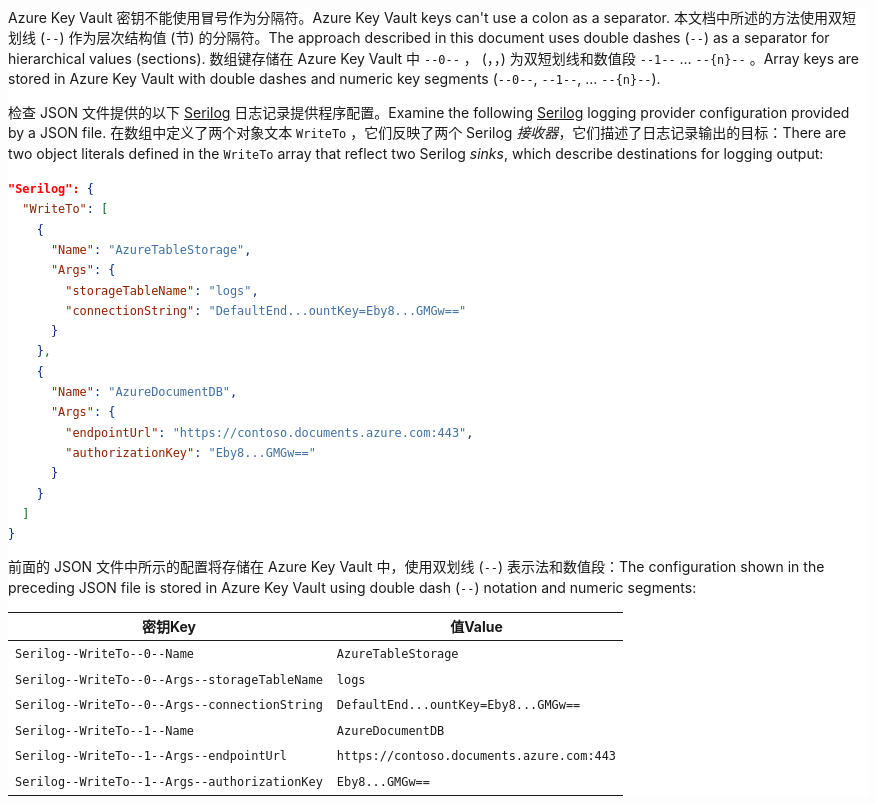 <span data-ttu-id="cf0e3-274">Azure Key Vault 密钥不能使用冒号作为分隔符。</span><span class="sxs-lookup"><span data-stu-id="cf0e3-274">Azure Key Vault keys can't use a colon as a separator.</span></span> <span data-ttu-id="cf0e3-275">本文档中所述的方法使用双短划线 (`--`) 作为层次结构值 (节) 的分隔符。</span><span class="sxs-lookup"><span data-stu-id="cf0e3-275">The approach described in this document uses double dashes (`--`) as a separator for hierarchical values (sections).</span></span> <span data-ttu-id="cf0e3-276">数组键存储在 Azure Key Vault 中 `--0--` ， (，，) 为双短划线和数值段 `--1--` &hellip; `--{n}--` 。</span><span class="sxs-lookup"><span data-stu-id="cf0e3-276">Array keys are stored in Azure Key Vault with double dashes and numeric key segments (`--0--`, `--1--`, &hellip; `--{n}--`).</span></span>

<span data-ttu-id="cf0e3-277">检查 JSON 文件提供的以下 [Serilog](https://serilog.net/) 日志记录提供程序配置。</span><span class="sxs-lookup"><span data-stu-id="cf0e3-277">Examine the following [Serilog](https://serilog.net/) logging provider configuration provided by a JSON file.</span></span> <span data-ttu-id="cf0e3-278">在数组中定义了两个对象文本 `WriteTo` ，它们反映了两个 Serilog *接收器*，它们描述了日志记录输出的目标：</span><span class="sxs-lookup"><span data-stu-id="cf0e3-278">There are two object literals defined in the `WriteTo` array that reflect two Serilog *sinks*, which describe destinations for logging output:</span></span>

```json
"Serilog": {
  "WriteTo": [
    {
      "Name": "AzureTableStorage",
      "Args": {
        "storageTableName": "logs",
        "connectionString": "DefaultEnd...ountKey=Eby8...GMGw=="
      }
    },
    {
      "Name": "AzureDocumentDB",
      "Args": {
        "endpointUrl": "https://contoso.documents.azure.com:443",
        "authorizationKey": "Eby8...GMGw=="
      }
    }
  ]
}
```

<span data-ttu-id="cf0e3-279">前面的 JSON 文件中所示的配置将存储在 Azure Key Vault 中，使用双划线 (`--`) 表示法和数值段：</span><span class="sxs-lookup"><span data-stu-id="cf0e3-279">The configuration shown in the preceding JSON file is stored in Azure Key Vault using double dash (`--`) notation and numeric segments:</span></span>

| <span data-ttu-id="cf0e3-280">密钥</span><span class="sxs-lookup"><span data-stu-id="cf0e3-280">Key</span></span> | <span data-ttu-id="cf0e3-281">值</span><span class="sxs-lookup"><span data-stu-id="cf0e3-281">Value</span></span> |
| --- | ----- |
| `Serilog--WriteTo--0--Name` | `AzureTableStorage` |
| `Serilog--WriteTo--0--Args--storageTableName` | `logs` |
| `Serilog--WriteTo--0--Args--connectionString` | `DefaultEnd...ountKey=Eby8...GMGw==` |
| `Serilog--WriteTo--1--Name` | `AzureDocumentDB` |
| `Serilog--WriteTo--1--Args--endpointUrl` | `https://contoso.documents.azure.com:443` |
| `Serilog--WriteTo--1--Args--authorizationKey` | `Eby8...GMGw==` |
